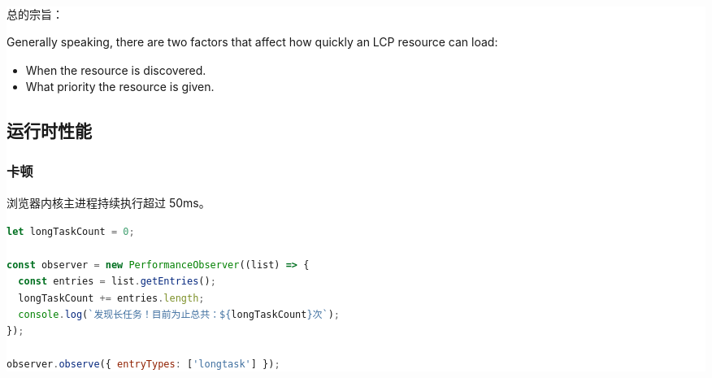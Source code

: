 总的宗旨：

Generally speaking, there are two factors that affect how quickly an LCP resource can load:

- When the resource is discovered.
- What priority the resource is given.

## 运行时性能

### 卡顿

浏览器内核主进程持续执行超过 50ms。

```javascript
let longTaskCount = 0;

const observer = new PerformanceObserver((list) => {
  const entries = list.getEntries();
  longTaskCount += entries.length;
  console.log(`发现长任务！目前为止总共：${longTaskCount}次`);
});

observer.observe({ entryTypes: ['longtask'] });
```
